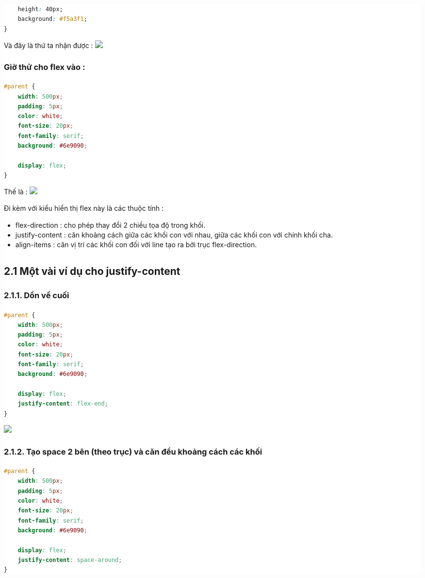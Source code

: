 ```css
    height: 40px;
    background: #f5a3f1;
}
```

Và đây là thứ ta nhận được :
![](https://images.viblo.asia/5ab9f746-aad1-4363-8ae6-787c49162173.png)

### Giờ thử cho flex vào : 
```css
#parent {
    width: 500px;
    padding: 5px;
    color: white;
    font-size: 20px;
    font-family: serif;
    background: #6e9090;

    display: flex;
}
```

Thế là :  ![](https://images.viblo.asia/62efeec2-57d5-46a5-8f04-17bb31ee20a5.png)

Đi kèm với kiểu hiển thị flex này là các thuộc tính : 
* flex-direction : cho phép thay đổi 2 chiều tọa độ trong khối.
* justify-content : căn khoảng cách giữa các khối con với nhau, giữa các khối con với chính khối cha.
* align-items : căn vị trí các khối con đối với line tạo ra bởi trục flex-direction.

## 2.1 Một vài ví dụ cho justify-content

### 2.1.1. Dồn về cuối 
```css
#parent {
    width: 500px;
    padding: 5px;
    color: white;
    font-size: 20px;
    font-family: serif;
    background: #6e9090;

    display: flex;
    justify-content: flex-end;
}
```
![](https://images.viblo.asia/1845f16e-ea53-4ccc-acf3-f2b11d7d5091.png)
### 2.1.2.  Tạo space 2 bên (theo trục) và căn đều khoảng cách các khối
```css
#parent {
    width: 500px;
    padding: 5px;
    color: white;
    font-size: 20px;
    font-family: serif;
    background: #6e9090;

    display: flex;
    justify-content: space-around;
}
```